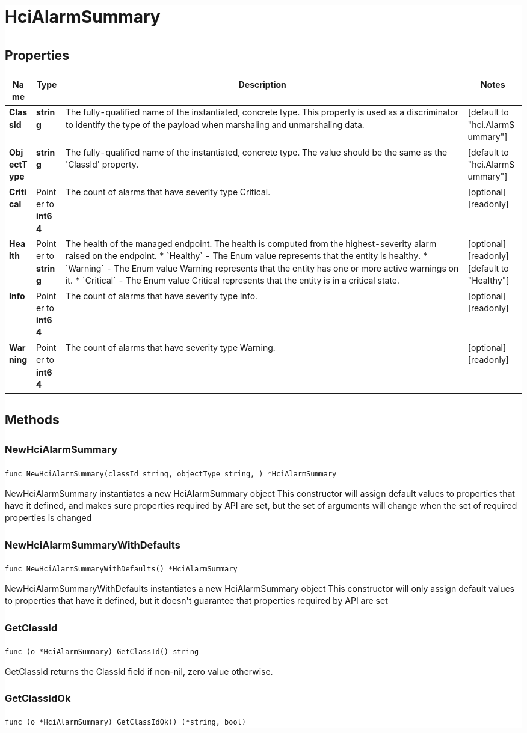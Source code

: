 # HciAlarmSummary

## Properties

Name | Type | Description | Notes
------------ | ------------- | ------------- | -------------
**ClassId** | **string** | The fully-qualified name of the instantiated, concrete type. This property is used as a discriminator to identify the type of the payload when marshaling and unmarshaling data. | [default to "hci.AlarmSummary"]
**ObjectType** | **string** | The fully-qualified name of the instantiated, concrete type. The value should be the same as the &#39;ClassId&#39; property. | [default to "hci.AlarmSummary"]
**Critical** | Pointer to **int64** | The count of alarms that have severity type Critical. | [optional] [readonly] 
**Health** | Pointer to **string** | The health of the managed endpoint. The health is computed from the highest-severity alarm raised on the endpoint. * &#x60;Healthy&#x60; - The Enum value represents that the entity is healthy. * &#x60;Warning&#x60; - The Enum value Warning represents that the entity has one or more active warnings on it. * &#x60;Critical&#x60; - The Enum value Critical represents that the entity is in a critical state. | [optional] [readonly] [default to "Healthy"]
**Info** | Pointer to **int64** | The count of alarms that have severity type Info. | [optional] [readonly] 
**Warning** | Pointer to **int64** | The count of alarms that have severity type Warning. | [optional] [readonly] 

## Methods

### NewHciAlarmSummary

`func NewHciAlarmSummary(classId string, objectType string, ) *HciAlarmSummary`

NewHciAlarmSummary instantiates a new HciAlarmSummary object
This constructor will assign default values to properties that have it defined,
and makes sure properties required by API are set, but the set of arguments
will change when the set of required properties is changed

### NewHciAlarmSummaryWithDefaults

`func NewHciAlarmSummaryWithDefaults() *HciAlarmSummary`

NewHciAlarmSummaryWithDefaults instantiates a new HciAlarmSummary object
This constructor will only assign default values to properties that have it defined,
but it doesn't guarantee that properties required by API are set

### GetClassId

`func (o *HciAlarmSummary) GetClassId() string`

GetClassId returns the ClassId field if non-nil, zero value otherwise.

### GetClassIdOk

`func (o *HciAlarmSummary) GetClassIdOk() (*string, bool)`
